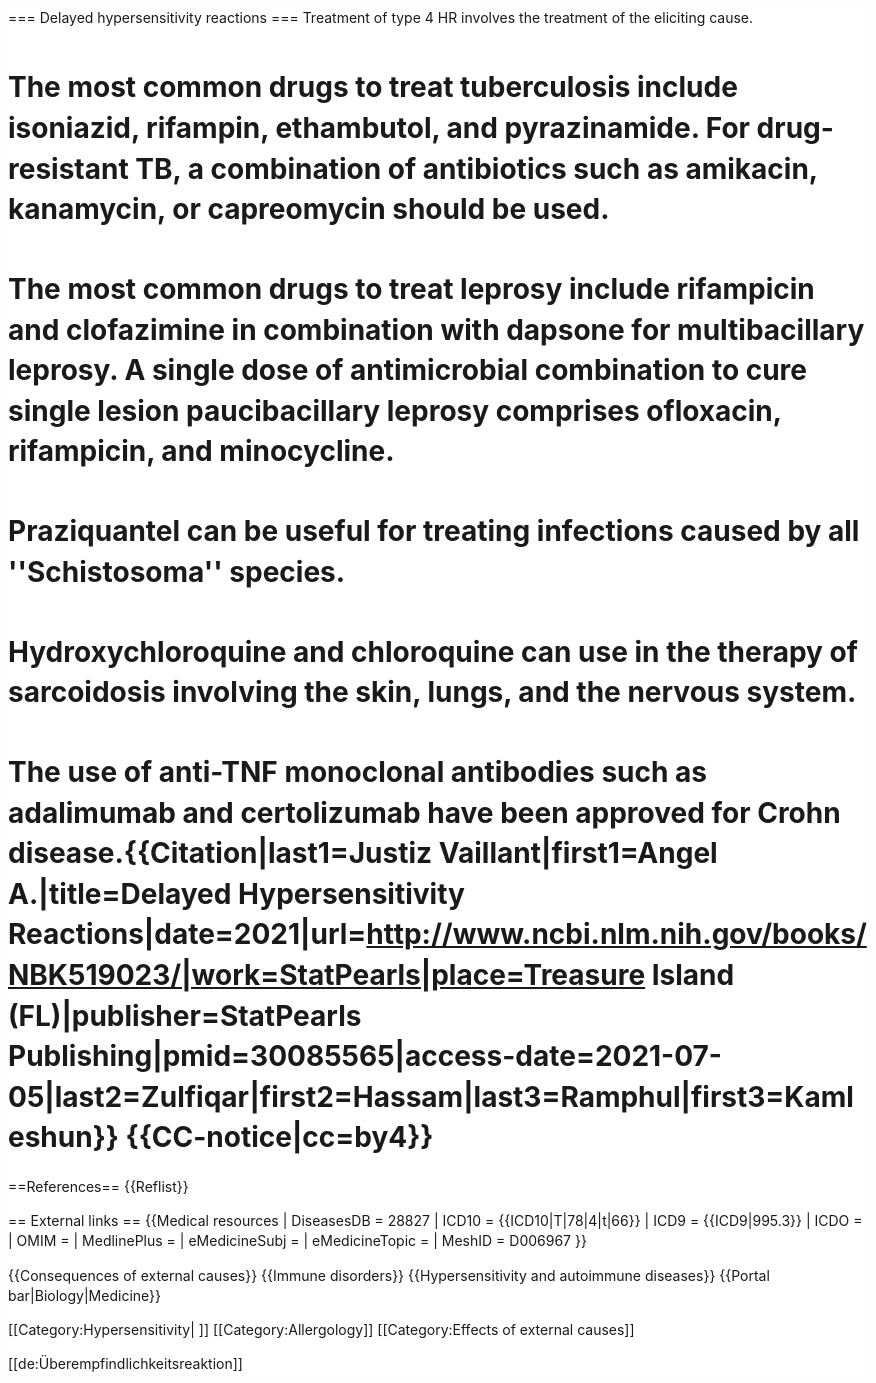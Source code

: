 === Delayed hypersensitivity reactions ===
Treatment of type 4 HR involves the treatment of the eliciting cause.

# The most common drugs to treat tuberculosis include isoniazid, rifampin, ethambutol, and pyrazinamide. For drug-resistant TB, a combination of antibiotics such as amikacin, kanamycin, or capreomycin should be used.
# The most common drugs to treat leprosy include rifampicin and clofazimine in combination with dapsone for multibacillary leprosy. A single dose of antimicrobial combination to cure single lesion paucibacillary leprosy comprises ofloxacin, rifampicin, and minocycline.
# Praziquantel can be useful for treating infections caused by all ''Schistosoma'' species.
# Hydroxychloroquine and chloroquine can use in the therapy of sarcoidosis involving the skin, lungs, and the nervous system.
# The use of anti-TNF monoclonal antibodies such as adalimumab and certolizumab have been approved for Crohn disease.<ref>{{Citation|last1=Justiz Vaillant|first1=Angel A.|title=Delayed Hypersensitivity Reactions|date=2021|url=http://www.ncbi.nlm.nih.gov/books/NBK519023/|work=StatPearls|place=Treasure Island (FL)|publisher=StatPearls Publishing|pmid=30085565|access-date=2021-07-05|last2=Zulfiqar|first2=Hassam|last3=Ramphul|first3=Kamleshun}} {{CC-notice|cc=by4}}</ref>

==References==
{{Reflist}}

== External links ==
{{Medical resources
|   DiseasesDB     = 28827
|   ICD10          = {{ICD10|T|78|4|t|66}}
|   ICD9           = {{ICD9|995.3}}
|   ICDO           =
|   OMIM           =
|   MedlinePlus    =
|   eMedicineSubj  =
|   eMedicineTopic =
|   MeshID         = D006967
}}

{{Consequences of external causes}}
{{Immune disorders}}
{{Hypersensitivity and autoimmune diseases}}
{{Portal bar|Biology|Medicine}}

[[Category:Hypersensitivity| ]]
[[Category:Allergology]]
[[Category:Effects of external causes]]

[[de:Überempfindlichkeitsreaktion]]
